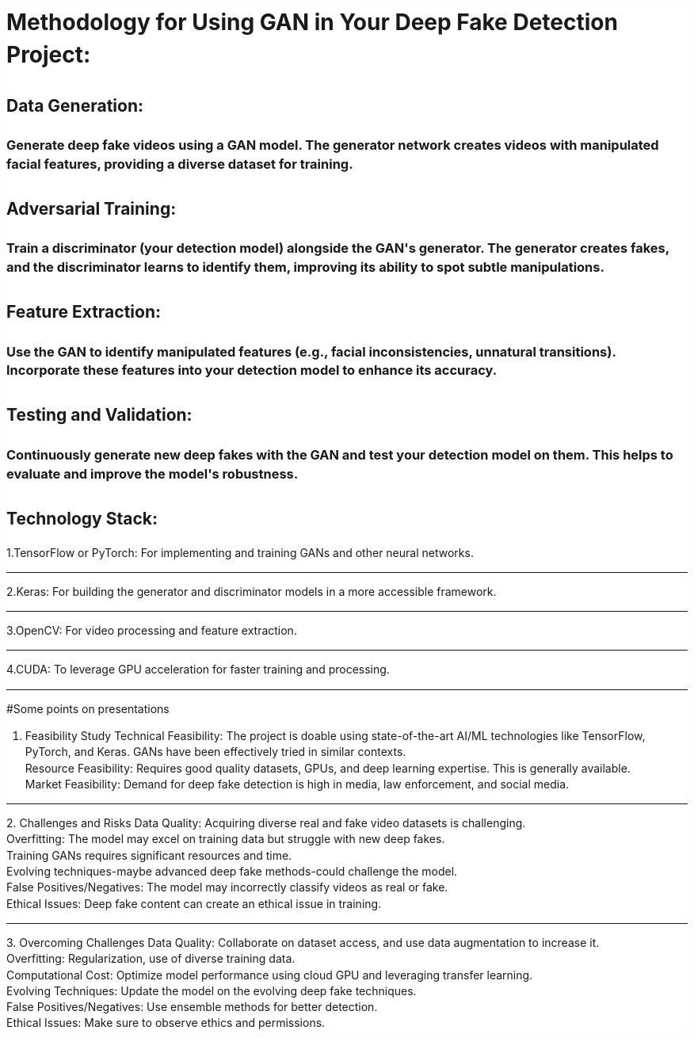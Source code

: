# Methodology for Using GAN in Your Deep Fake Detection Project:
## Data Generation:
### Generate deep fake videos using a GAN model. The generator network creates videos with manipulated facial features, providing a diverse dataset for training.
## Adversarial Training:
### Train a discriminator (your detection model) alongside the GAN's generator. The generator creates fakes, and the discriminator learns to identify them, improving its ability to spot subtle manipulations.
## Feature Extraction:
### Use the GAN to identify manipulated features (e.g., facial inconsistencies, unnatural transitions). Incorporate these features into your detection model to enhance its accuracy.
## Testing and Validation:
### Continuously generate new deep fakes with the GAN and test your detection model on them. This helps to evaluate and improve the model's robustness.
## Technology Stack:
1.TensorFlow or PyTorch: For implementing and training GANs and other neural networks.<hr>
2.Keras: For building the generator and discriminator models in a more accessible framework.<hr>
3.OpenCV: For video processing and feature extraction.<hr>
4.CUDA: To leverage GPU acceleration for faster training and processing.<hr>

#Some points on presentations
1. Feasibility Study
Technical Feasibility: The project is doable using state-of-the-art AI/ML technologies like TensorFlow, PyTorch, and Keras. GANs have been effectively tried in similar contexts.<br>
Resource Feasibility: Requires good quality datasets, GPUs, and deep learning expertise. This is generally available.<br>
Market Feasibility: Demand for deep fake detection is high in media, law enforcement, and social media.<br>
<hr>
2. Challenges and Risks
Data Quality: Acquiring diverse real and fake video datasets is challenging.<br>
Overfitting: The model may excel on training data but struggle with new deep fakes.<br>
Training GANs requires significant resources and time.<br>
Evolving techniques-maybe advanced deep fake methods-could challenge the model.<br>
False Positives/Negatives: The model may incorrectly classify videos as real or fake.<br>
Ethical Issues: Deep fake content can create an ethical issue in training.<br>
<hr>
3. Overcoming Challenges
Data Quality: Collaborate on dataset access, and use data augmentation to increase it.<br>
Overfitting: Regularization, use of diverse training data.<br>
Computational Cost: Optimize model performance using cloud GPU and leveraging transfer learning.<br>
Evolving Techniques: Update the model on the evolving deep fake techniques.<br>
False Positives/Negatives: Use ensemble methods for better detection.<br>
Ethical Issues: Make sure to observe ethics and permissions.<br>
